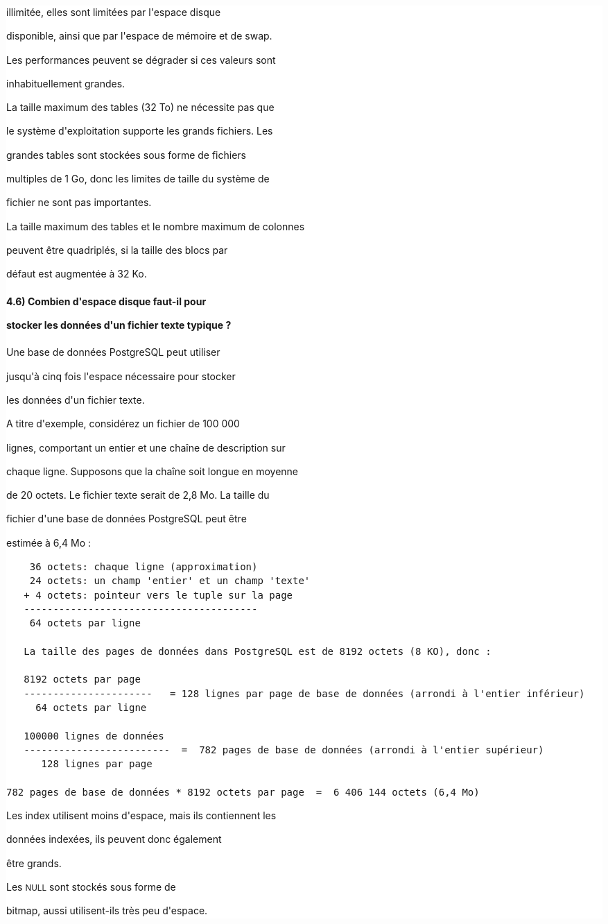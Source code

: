 illimitée, elles sont limitées par l'espace disque

disponible, ainsi que par l'espace de mémoire et de swap.

Les performances peuvent se dégrader si ces valeurs sont

inhabituellement grandes.</p>

<p>La taille maximum des tables (32 To) ne nécessite pas que

le système d'exploitation supporte les grands fichiers. Les

grandes tables sont stockées sous forme de fichiers

multiples de 1 Go, donc les limites de taille du système de

fichier ne sont pas importantes.</p>

<p>La taille maximum des tables et le nombre maximum de colonnes

peuvent être quadriplés, si la taille des blocs par

défaut est augmentée à 32 Ko.</p>

<h4><a name="4.6">4.6</a>) Combien d'espace disque faut-il pour

stocker les données d'un fichier texte typique ?</h4>

<p>Une base de données PostgreSQL peut utiliser

jusqu'à cinq fois l'espace nécessaire pour stocker

les données d'un fichier texte.</p>

<p>A titre d'exemple, considérez un fichier de 100 000

lignes, comportant un entier et une chaîne de description sur

chaque ligne. Supposons que la chaîne soit longue en moyenne

de 20 octets. Le fichier texte serait de 2,8 Mo. La taille du

fichier d'une base de données PostgreSQL peut être

estimée à 6,4 Mo :</p>

<pre>    36 octets: chaque ligne (approximation)<br />    24 octets: un champ 'entier' et un champ 'texte'<br />   + 4 octets: pointeur vers le tuple sur la page<br />   ----------------------------------------<br />    64 octets par ligne<br /><br />   La taille des pages de données dans PostgreSQL est de 8192 octets (8 KO), donc :<br /><br />   8192 octets par page<br />   ----------------------   = 128 lignes par page de base de données (arrondi à l'entier inférieur)<br />     64 octets par ligne<br /><br />   100000 lignes de données<br />   -------------------------  =  782 pages de base de données (arrondi à l'entier supérieur)<br />      128 lignes par page<br /><br />782 pages de base de données * 8192 octets par page  =  6 406 144 octets (6,4 Mo)</pre>

<p>Les index utilisent moins d'espace, mais ils contiennent les

données indexées, ils peuvent donc également

être grands.</p>

<p>Les <small>NULL</small> sont stockés sous forme de

bitmap, aussi utilisent-ils très peu d'espace.</p>
